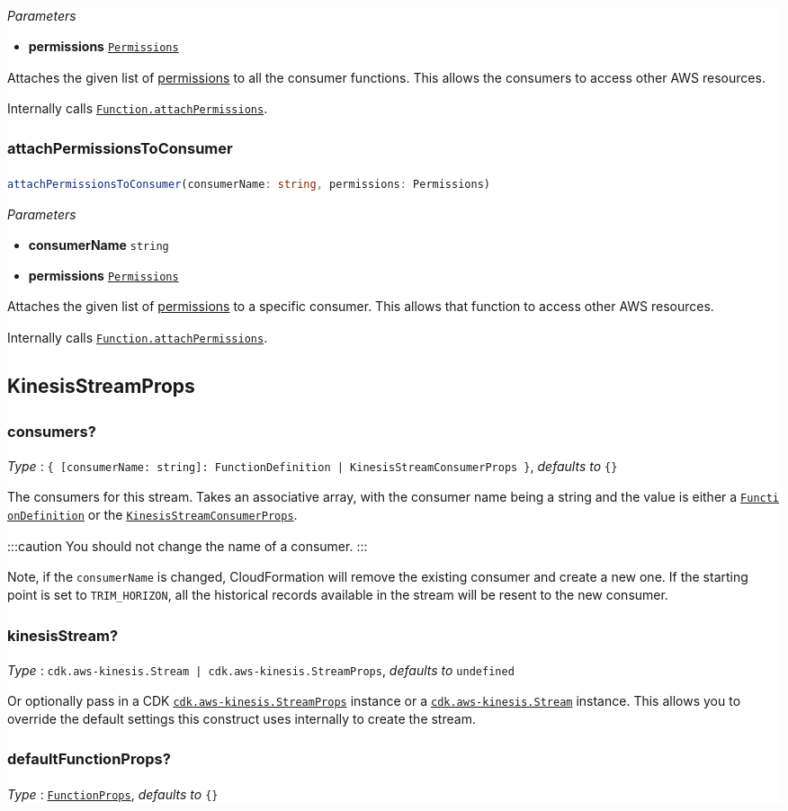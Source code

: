 _Parameters_

- **permissions** [`Permissions`](../util/Permissions.md)

Attaches the given list of [permissions](../util/Permissions.md) to all the consumer functions. This allows the consumers to access other AWS resources.

Internally calls [`Function.attachPermissions`](Function.md#attachpermissions).

### attachPermissionsToConsumer

```ts
attachPermissionsToConsumer(consumerName: string, permissions: Permissions)
```

_Parameters_

- **consumerName** `string`

- **permissions** [`Permissions`](../util/Permissions.md)

Attaches the given list of [permissions](../util/Permissions.md) to a specific consumer. This allows that function to access other AWS resources.

Internally calls [`Function.attachPermissions`](Function.md#attachpermissions).

## KinesisStreamProps

### consumers?

_Type_ : `{ [consumerName: string]: FunctionDefinition | KinesisStreamConsumerProps }`, _defaults to_ `{}`

The consumers for this stream. Takes an associative array, with the consumer name being a string and the value is either a [`FunctionDefinition`](Function.md#functiondefinition) or the [`KinesisStreamConsumerProps`](#kinesisstreamconsumerprops).

:::caution
You should not change the name of a consumer.
:::

Note, if the `consumerName` is changed, CloudFormation will remove the existing consumer and create a new one. If the starting point is set to `TRIM_HORIZON`, all the historical records available in the stream will be resent to the new consumer.

### kinesisStream?

_Type_ : `cdk.aws-kinesis.Stream | cdk.aws-kinesis.StreamProps`, _defaults to_ `undefined`

Or optionally pass in a CDK [`cdk.aws-kinesis.StreamProps`](https://docs.aws.amazon.com/cdk/api/v2/docs/aws-cdk-lib.aws_kinesis.StreamProps.html) instance or a [`cdk.aws-kinesis.Stream`](https://docs.aws.amazon.com/cdk/api/v2/docs/aws-cdk-lib.aws_kinesis.Stream.html) instance. This allows you to override the default settings this construct uses internally to create the stream.

### defaultFunctionProps?

_Type_ : [`FunctionProps`](Function.md#functionprops), _defaults to_ `{}`
